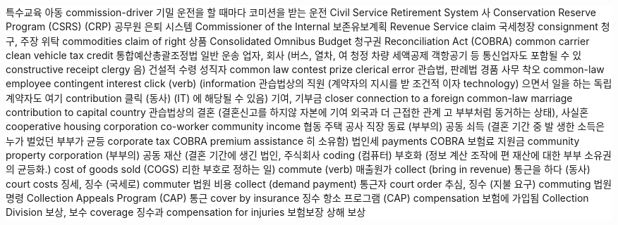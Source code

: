    특수교육 아동                         commission-driver                   기밀
                                     운전을 할 때마다 코미션을 받는 운전
Civil Service Retirement System
                                     사                              Conservation Reserve Program
(CSRS)                                                              (CRP)
   공무원 은퇴 시스템                      Commissioner of the Internal        보존유보계획
                                   Revenue Service
claim
                                      국세청장                          consignment
    청구, 주장                                                             위탁
                                   commodities
claim of right
                                     상품                             Consolidated Omnibus Budget
    청구권                                                             Reconciliation Act (COBRA)
                                   common carrier
clean vehicle tax credit                                               통합예산총괄조정법
                                     일반 운송 업자, 회사 (버스, 열차, 여
   청정 차량 세액공제
                                     객항공기 등 통신업자도 포함될 수 있           constructive receipt
clergy                               음)                                건설적 수령
   성직자
                                   common law                       contest prize
clerical error                       관습법, 판례법                          경품
   사무 착오
                                   common-law employee              contingent interest
click (verb) (information            관습법상의 직원 (계약자의 지시를 받              조건적 이자
technology)                          으면서 일을 하는 독립계약자도 여기            contribution
    클릭 (동사) (IT)                     에 해당될 수 있음)                       기여, 기부금
closer connection to a foreign     common-law marriage              contribution to capital
country                              관습법상의 결혼 (결혼신고를 하지않               자본에 기여
   외국과 더 근접한 관계                      고 부부처럼 동거하는 상태), 사실혼
                                                                    cooperative housing corporation
co-worker                          community income                    협동 주택 공사
   직장 동료                             (부부의) 공동 쇠득 (결혼 기간 중 발
                                     생한 소득은 누가 벌었던 부부가 균등           corporate tax
COBRA premium assistance
                                     히 소유함)                            법인세
payments
   COBRA 보험료 지원금                   community property               corporation
                                     (부부의) 공동 재산 (결혼 기간에 생긴            법인, 주식회사
coding
   (컴퓨터) 부호화 (정보 계산 조작에 편            재산에 대한 부부 소유권 의 균등화.)          cost of goods sold (COGS)
   리한 부호로 정하는 일)                   commute (verb)                      매출원가
collect (bring in revenue)           통근을 하다 (동사)                    court costs
   징세, 징수 (국세로)                    commuter                            법원 비용
collect (demand payment)             통근자                            court order
   추심, 징수 (지불 요구)                  commuting                           법원 명령
Collection Appeals Program (CAP)     통근                             cover by insurance
   징수 항소 프로그램 (CAP)                compensation                        보험에 가입됨
Collection Division                  보상, 보수                         coverage
   징수과                             compensation for injuries           보험보장
                                     상해 보상

